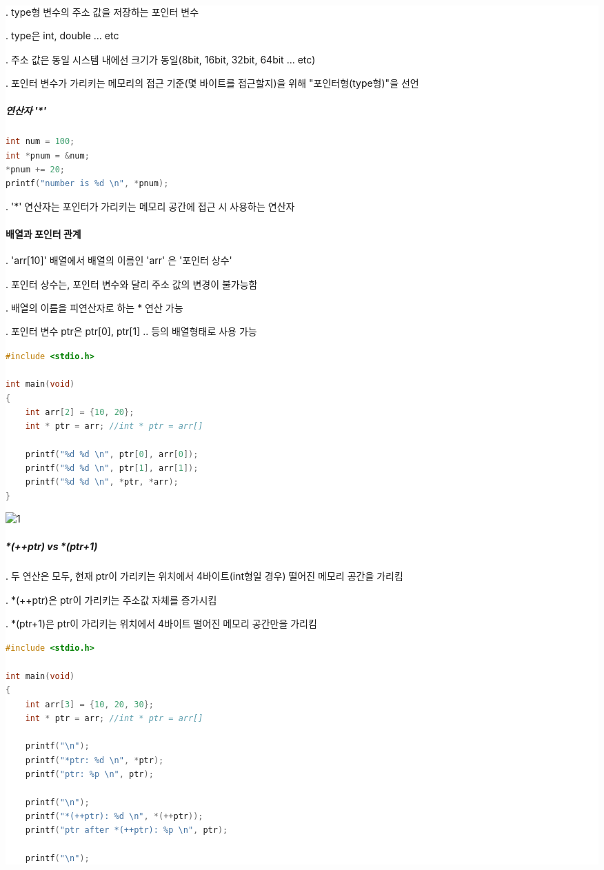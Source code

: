   . type형 변수의 주소 값을 저장하는 포인터 변수

  . type은 int, double ... etc

  . 주소 값은 동일 시스템 내에선 크기가 동일(8bit, 16bit, 32bit, 64bit ... etc)

  . 포인터 변수가 가리키는 메모리의 접근 기준(몇 바이트를 접근할지)을 위해 "포인터형(type형)"을 선언

##### 연산자 '*'

```c
int num = 100;
int *pnum = &num;
*pnum += 20;
printf("number is %d \n", *pnum);
```

  . '*' 연산자는 포인터가 가리키는 메모리 공간에 접근 시 사용하는 연산자



#### 배열과 포인터 관계

  . 'arr[10]' 배열에서 배열의 이름인 'arr' 은 '포인터 상수'

  . 포인터 상수는, 포인터 변수와 달리 주소 값의 변경이 불가능함

  . 배열의 이름을 피연산자로 하는 * 연산 가능

  . 포인터 변수 ptr은 ptr[0], ptr[1] .. 등의 배열형태로 사용 가능

```c
#include <stdio.h>

int main(void)
{
	int arr[2] = {10, 20};
	int * ptr = arr; //int * ptr = arr[]
	
	printf("%d %d \n", ptr[0], arr[0]);
	printf("%d %d \n", ptr[1], arr[1]);	
	printf("%d %d \n", *ptr, *arr);	
}	
```

![1](https://user-images.githubusercontent.com/29933947/35225697-5c834782-ffcc-11e7-8053-3d11a4bbf9f0.png)

##### *(++ptr) vs *(ptr+1)

  . 두 연산은 모두, 현재 ptr이 가리키는 위치에서 4바이트(int형일 경우) 떨어진 메모리 공간을 가리킴

  . *(++ptr)은 ptr이 가리키는 주소값 자체를 증가시킴

  . *(ptr+1)은 ptr이 가리키는 위치에서 4바이트 떨어진 메모리 공간만을 가리킴

```c
#include <stdio.h>

int main(void)
{
	int arr[3] = {10, 20, 30};
	int * ptr = arr; //int * ptr = arr[]
	
	printf("\n");
	printf("*ptr: %d \n", *ptr);
	printf("ptr: %p \n", ptr);

	printf("\n");	
	printf("*(++ptr): %d \n", *(++ptr));
	printf("ptr after *(++ptr): %p \n", ptr);
	
	printf("\n");
```